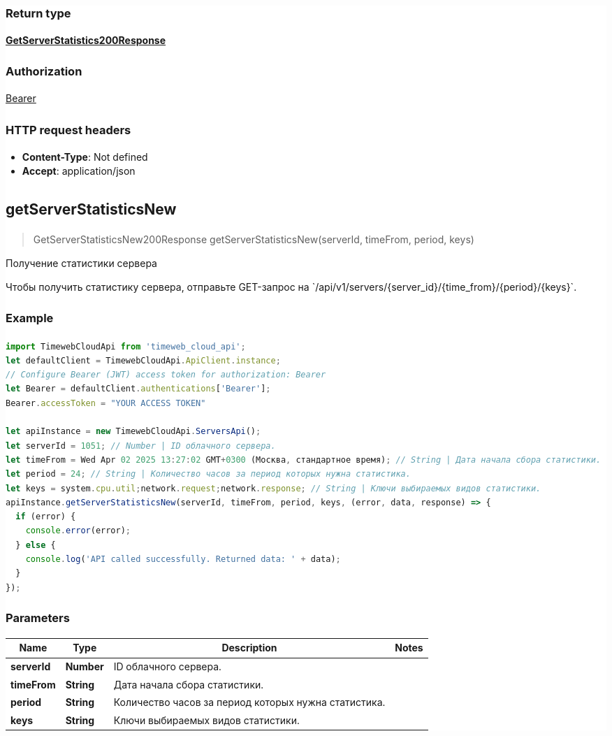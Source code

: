### Return type

[**GetServerStatistics200Response**](GetServerStatistics200Response.md)

### Authorization

[Bearer](../README.md#Bearer)

### HTTP request headers

- **Content-Type**: Not defined
- **Accept**: application/json


## getServerStatisticsNew

> GetServerStatisticsNew200Response getServerStatisticsNew(serverId, timeFrom, period, keys)

Получение статистики сервера

Чтобы получить статистику сервера, отправьте GET-запрос на &#x60;/api/v1/servers/{server_id}/{time_from}/{period}/{keys}&#x60;.

### Example

```javascript
import TimewebCloudApi from 'timeweb_cloud_api';
let defaultClient = TimewebCloudApi.ApiClient.instance;
// Configure Bearer (JWT) access token for authorization: Bearer
let Bearer = defaultClient.authentications['Bearer'];
Bearer.accessToken = "YOUR ACCESS TOKEN"

let apiInstance = new TimewebCloudApi.ServersApi();
let serverId = 1051; // Number | ID облачного сервера.
let timeFrom = Wed Apr 02 2025 13:27:02 GMT+0300 (Москва, стандартное время); // String | Дата начала сбора статистики.
let period = 24; // String | Количество часов за период которых нужна статистика.
let keys = system.cpu.util;network.request;network.response; // String | Ключи выбираемых видов статистики.
apiInstance.getServerStatisticsNew(serverId, timeFrom, period, keys, (error, data, response) => {
  if (error) {
    console.error(error);
  } else {
    console.log('API called successfully. Returned data: ' + data);
  }
});
```

### Parameters


Name | Type | Description  | Notes
------------- | ------------- | ------------- | -------------
 **serverId** | **Number**| ID облачного сервера. | 
 **timeFrom** | **String**| Дата начала сбора статистики. | 
 **period** | **String**| Количество часов за период которых нужна статистика. | 
 **keys** | **String**| Ключи выбираемых видов статистики. | 
